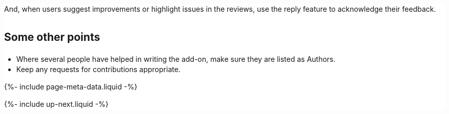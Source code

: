 And, when users suggest improvements or highlight issues in the reviews, use the reply feature to acknowledge their feedback.

</div>
</article>
</section>





<section id="some-other-points" class="module">
<article class="module-content grid-x grid-padding-x">
<div class="cell small-12" markdown="1">

## Some other points

- Where several people have helped in writing the add-on, make sure they are listed as Authors.
- Keep any requests for contributions appropriate.

</div>
</article>
</section>





{%- include page-meta-data.liquid -%}





{%- include up-next.liquid -%}


